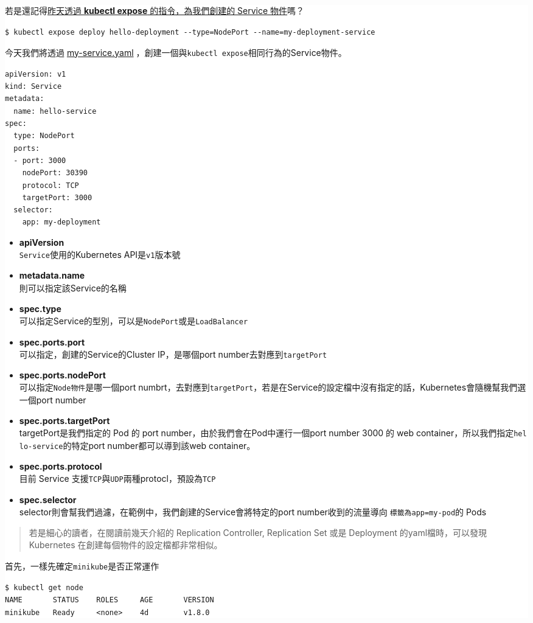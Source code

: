 若是還記得[昨天透過 **kubectl expose** 的指令，為我們創建的 Service 物件](https://github.com/zxcvbnius/k8s-30-day-sharing/tree/master/Day08)嗎？

```
$ kubectl expose deploy hello-deployment --type=NodePort --name=my-deployment-service
```

今天我們將透過 [my-service.yaml](https://github.com/zxcvbnius/k8s-30-day-sharing/blob/master/Day09/demo-service/my-service.yaml) ，創建一個與`kubectl expose`相同行為的Service物件。

```
apiVersion: v1
kind: Service
metadata:
  name: hello-service
spec:
  type: NodePort
  ports:
  - port: 3000
    nodePort: 30390
    protocol: TCP
    targetPort: 3000
  selector:
    app: my-deployment
```

 - **apiVersion**  
   `Service`使用的Kubernetes API是`v1`版本號

 - **metadata.name**  
   則可以指定該Service的名稱

 - **spec.type**  
   可以指定Service的型別，可以是`NodePort`或是`LoadBalancer`

 - **spec.ports.port**  
   可以指定，創建的Service的Cluster IP，是哪個port number去對應到`targetPort`

 - **spec.ports.nodePort**  
   可以指定`Node物件`是哪一個port numbrt，去對應到`targetPort`，若是在Service的設定檔中沒有指定的話，Kubernetes會隨機幫我們選一個port number

 - **spec.ports.targetPort**  
   targetPort是我們指定的 Pod 的 port number，由於我們會在Pod中運行一個port number 3000 的 web container，所以我們指定`hello-service`的特定port number都可以導到該web container。

 - **spec.ports.protocol**  
   目前 Service 支援`TCP`與`UDP`兩種protocl，預設為`TCP`

 - **spec.selector**  
   selector則會幫我們過濾，在範例中，我們創建的Service會將特定的port number收到的流量導向 `標籤為app=my-pod`的 Pods


> 若是細心的讀者，在閱讀前幾天介紹的 Replication Controller, Replication Set 或是 Deployment 的yaml檔時，可以發現 Kubernetes 在創建每個物件的設定檔都非常相似。


首先，一樣先確定`minikube`是否正常運作

```
$ kubectl get node
NAME       STATUS    ROLES     AGE       VERSION
minikube   Ready     <none>    4d        v1.8.0
```
